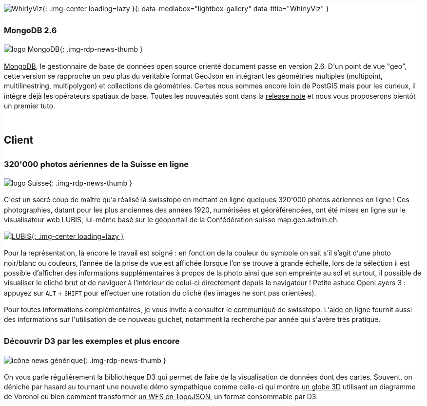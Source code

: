 [![WhirlyViz](http://4.bp.blogspot.com/-mxVlZR6wSZA/U0Hj-V6jN6I/AAAAAAAAAc8/Q_iyZBx_MXA/s3200/BikeShareWeb.jpg "WhirlyViz"){: .img-center loading=lazy }](http://4.bp.blogspot.com/-mxVlZR6wSZA/U0Hj-V6jN6I/AAAAAAAAAc8/Q_iyZBx_MXA/s3200/BikeShareWeb.jpg){: data-mediabox="lightbox-gallery" data-title="WhirlyViz" }

### MongoDB 2.6

![logo MongoDB](https://cdn.geotribu.fr/img/logos-icones/logiciels_librairies/mongo_db.png "logo MongoDB"){: .img-rdp-news-thumb }

[MongoDB](https://fr.wikipedia.org/wiki/MongoDB), le gestionnaire de base de données open source orienté document passe en version 2.6. D'un point de vue "geo", cette version se rapproche un peu plus du véritable format GeoJson en intégrant les géométries multiples (multipoint, multilinestring, multipolygon) et collections de géométries. Certes nous sommes encore loin de PostGIS mais pour les curieux, il intègre déjà les opérateurs spatiaux de base. Toutes les nouveautés sont dans la [release note](http://docs.mongodb.org/master/release-notes/2.6/ "MongoDB release note") et nous vous proposerons bientôt un premier tuto.

----

## Client

### 320'000 photos aériennes de la Suisse en ligne

![logo Suisse](https://cdn.geotribu.fr/img/logos-icones/divers/suisse.png "logo Suisse"){: .img-rdp-news-thumb }

C'est un sacré coup de maître qu’a réalisé là swisstopo en mettant en ligne quelques 320'000 photos aériennes en ligne ! Ces photographies, datant pour les plus anciennes des années 1920, numérisées et géoréférencées, ont été mises en ligne sur le visualisateur web [LUBIS](http://map.lubis.admin.ch/), lui-même basé sur le géoportail de la Confédération suisse [map.geo.admin.ch](http://map.geo.admin.ch).

[![LUBIS](https://cdn.geotribu.fr/img/articles-blog-rdp/capture-ecran/lubis.png "LUBIS"){: .img-center loading=lazy }](http://map.lubis.admin.ch/)

Pour la représentation, là encore le travail est soigné : en fonction de la couleur du symbole on sait s’il s’agit d’une photo noir/blanc ou couleurs, l’année de la prise de vue est affichée lorsque l’on se trouve à grande échelle, lors de la sélection il est possible d’afficher des informations supplémentaires à propos de la photo ainsi que son empreinte au sol et surtout, il possible de visualiser le cliché brut et de naviguer à l’intérieur de celui-ci directement depuis le navigateur ! Petite astuce OpenLayers 3 : appuyez sur `ALT` + `SHIFT` pour effectuer une rotation du cliché (les images ne sont pas orientées).

Pour toutes informations complémentaires, je vous invite à consulter le [communiqué](http://www.swisstopo.admin.ch/internet/swisstopo/fr/home/docu/media/lubis.html) de swisstopo. L'[aide en ligne](http://help.geo.admin.ch/?id=40&lang=fr) fournit aussi des informations sur l'utilisation de ce nouveau guichet, notamment la recherche par année qui s'avère très pratique.

### Découvrir D3 par les exemples et plus encore

![icône news générique](https://cdn.geotribu.fr/img/internal/icons-rdp-news/news.png "News Geotribu"){: .img-rdp-news-thumb }

On vous parle régulièrement la bibliothèque D3 qui permet de faire de la visualisation de données dont des cartes. Souvent, on déniche par hasard au tournant une nouvelle démo sympathique comme celle-ci qui montre [un globe 3D](https://www.jasondavies.com/maps/voronoi/airports/) utilisant un diagramme de Voronoï ou bien comment transformer [un WFS en TopoJSON](http://bl.ocks.org/herrstucki/10258270), un format consommable par D3.
